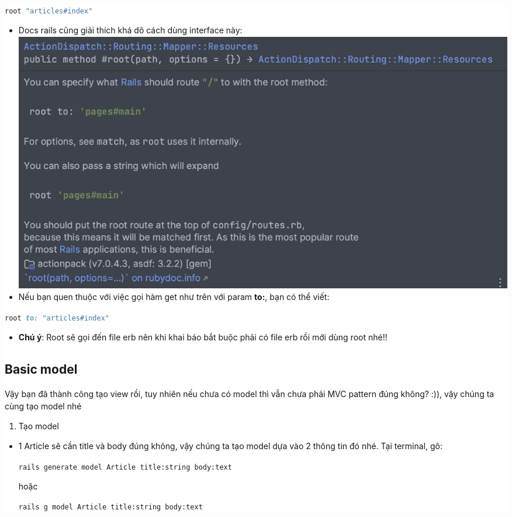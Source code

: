   ```ruby
  root "articles#index"
  ```

  - Docs rails cũng giải thích khá dõ cách dùng interface này:
    ![root](./images/root.png)
  - Nếu bạn quen thuộc với việc gọi hàm get như trên với param **to:**, bạn có thể viết:

  ```ruby
  root to: "articles#index"
  ```

  - **Chú ý**: Root sẽ gọi đến file erb nên khi khai báo bắt buộc phải có file erb rồi mới dùng root nhé!!

## Basic model

Vậy bạn đã thành công tạo view rồi, tuy nhiên nếu chưa có model thì vẫn chưa phải MVC pattern đúng không? :)), vậy chúng ta cùng tạo model nhé

1. Tạo model

- 1 Article sẽ cần title và body đúng không, vậy chúng ta tạo model dựa vào 2 thông tin đó nhé. Tại terminal, gõ:

  ```bash
  rails generate model Article title:string body:text
  ```

  hoặc

  ```bash
  rails g model Article title:string body:text
  ```
